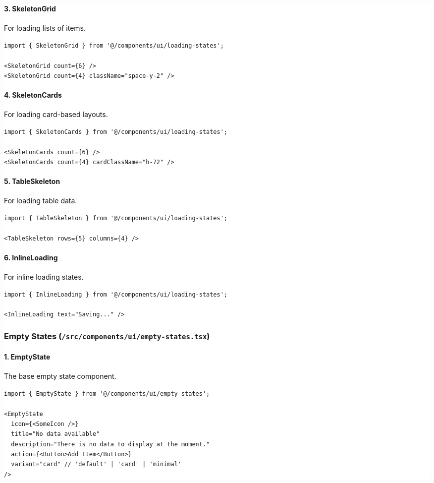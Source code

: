 #### 3. SkeletonGrid
For loading lists of items.

```tsx
import { SkeletonGrid } from '@/components/ui/loading-states';

<SkeletonGrid count={6} />
<SkeletonGrid count={4} className="space-y-2" />
```

#### 4. SkeletonCards
For loading card-based layouts.

```tsx
import { SkeletonCards } from '@/components/ui/loading-states';

<SkeletonCards count={6} />
<SkeletonCards count={4} cardClassName="h-72" />
```

#### 5. TableSkeleton
For loading table data.

```tsx
import { TableSkeleton } from '@/components/ui/loading-states';

<TableSkeleton rows={5} columns={4} />
```

#### 6. InlineLoading
For inline loading states.

```tsx
import { InlineLoading } from '@/components/ui/loading-states';

<InlineLoading text="Saving..." />
```

### Empty States (`/src/components/ui/empty-states.tsx`)

#### 1. EmptyState
The base empty state component.

```tsx
import { EmptyState } from '@/components/ui/empty-states';

<EmptyState
  icon={<SomeIcon />}
  title="No data available"
  description="There is no data to display at the moment."
  action={<Button>Add Item</Button>}
  variant="card" // 'default' | 'card' | 'minimal'
/>
```

